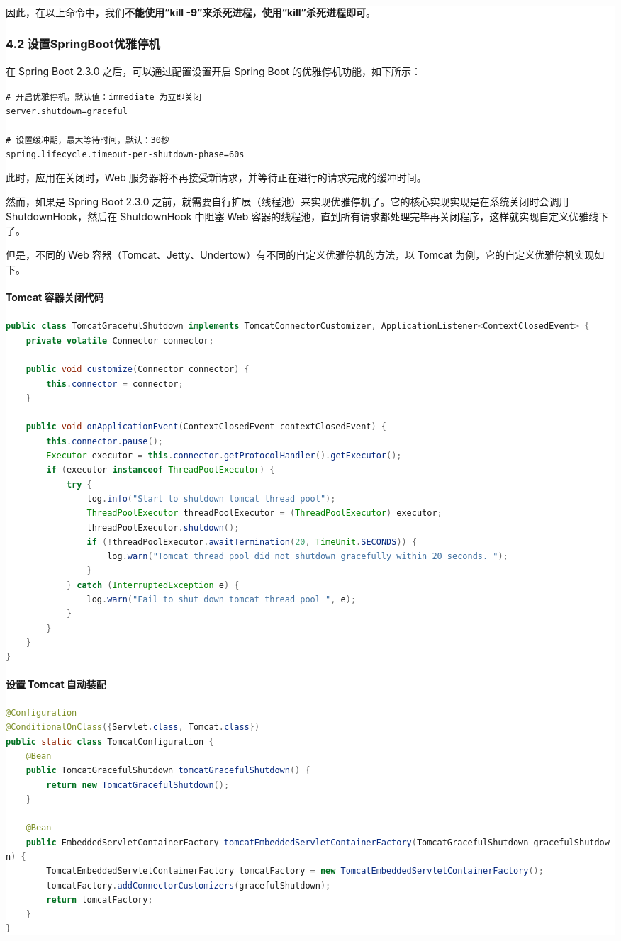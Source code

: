 因此，在以上命令中，我们**不能使用“kill -9”来杀死进程，使用“kill”杀死进程即可**。

### 4.2 设置SpringBoot优雅停机
在 Spring Boot 2.3.0 之后，可以通过配置设置开启 Spring Boot 的优雅停机功能，如下所示：
```text
# 开启优雅停机，默认值：immediate 为立即关闭
server.shutdown=graceful

# 设置缓冲期，最大等待时间，默认：30秒
spring.lifecycle.timeout-per-shutdown-phase=60s
```
此时，应用在关闭时，Web 服务器将不再接受新请求，并等待正在进行的请求完成的缓冲时间。

然而，如果是 Spring Boot 2.3.0 之前，就需要自行扩展（线程池）来实现优雅停机了。它的核心实现实现是在系统关闭时会调用 ShutdownHook，然后在 ShutdownHook 中阻塞 Web 容器的线程池，直到所有请求都处理完毕再关闭程序，这样就实现自定义优雅线下了。

但是，不同的 Web 容器（Tomcat、Jetty、Undertow）有不同的自定义优雅停机的方法，以 Tomcat 为例，它的自定义优雅停机实现如下。

#### Tomcat 容器关闭代码
```java
public class TomcatGracefulShutdown implements TomcatConnectorCustomizer, ApplicationListener<ContextClosedEvent> {
    private volatile Connector connector;

    public void customize(Connector connector) {
        this.connector = connector;
    }

    public void onApplicationEvent(ContextClosedEvent contextClosedEvent) {
        this.connector.pause();
        Executor executor = this.connector.getProtocolHandler().getExecutor();
        if (executor instanceof ThreadPoolExecutor) {
            try {
                log.info("Start to shutdown tomcat thread pool");
                ThreadPoolExecutor threadPoolExecutor = (ThreadPoolExecutor) executor;
                threadPoolExecutor.shutdown();
                if (!threadPoolExecutor.awaitTermination(20, TimeUnit.SECONDS)) {
                    log.warn("Tomcat thread pool did not shutdown gracefully within 20 seconds. ");
                }
            } catch (InterruptedException e) {
                log.warn("Fail to shut down tomcat thread pool ", e);
            }
        }
    }
}
```
#### 设置 Tomcat 自动装配
```java
@Configuration
@ConditionalOnClass({Servlet.class, Tomcat.class})
public static class TomcatConfiguration {
    @Bean
    public TomcatGracefulShutdown tomcatGracefulShutdown() {
        return new TomcatGracefulShutdown();
    }

    @Bean
    public EmbeddedServletContainerFactory tomcatEmbeddedServletContainerFactory(TomcatGracefulShutdown gracefulShutdown) {
        TomcatEmbeddedServletContainerFactory tomcatFactory = new TomcatEmbeddedServletContainerFactory();
        tomcatFactory.addConnectorCustomizers(gracefulShutdown);
        return tomcatFactory;
    }
}
```